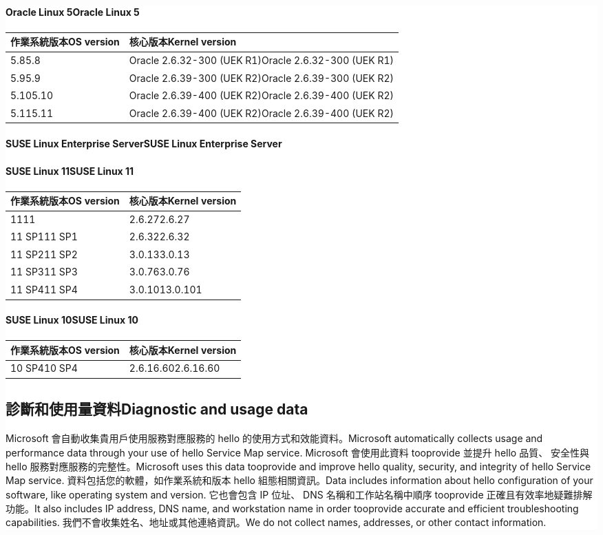#### <a name="oracle-linux-5"></a><span data-ttu-id="beb09-385">Oracle Linux 5</span><span class="sxs-lookup"><span data-stu-id="beb09-385">Oracle Linux 5</span></span>

| <span data-ttu-id="beb09-386">作業系統版本</span><span class="sxs-lookup"><span data-stu-id="beb09-386">OS version</span></span> | <span data-ttu-id="beb09-387">核心版本</span><span class="sxs-lookup"><span data-stu-id="beb09-387">Kernel version</span></span>
|:--|:--|
| <span data-ttu-id="beb09-388">5.8</span><span class="sxs-lookup"><span data-stu-id="beb09-388">5.8</span></span> | <span data-ttu-id="beb09-389">Oracle 2.6.32-300 (UEK R1)</span><span class="sxs-lookup"><span data-stu-id="beb09-389">Oracle 2.6.32-300 (UEK R1)</span></span> |
| <span data-ttu-id="beb09-390">5.9</span><span class="sxs-lookup"><span data-stu-id="beb09-390">5.9</span></span> | <span data-ttu-id="beb09-391">Oracle 2.6.39-300 (UEK R2)</span><span class="sxs-lookup"><span data-stu-id="beb09-391">Oracle 2.6.39-300 (UEK R2)</span></span> |
| <span data-ttu-id="beb09-392">5.10</span><span class="sxs-lookup"><span data-stu-id="beb09-392">5.10</span></span> | <span data-ttu-id="beb09-393">Oracle 2.6.39-400 (UEK R2)</span><span class="sxs-lookup"><span data-stu-id="beb09-393">Oracle 2.6.39-400 (UEK R2)</span></span> |
| <span data-ttu-id="beb09-394">5.11</span><span class="sxs-lookup"><span data-stu-id="beb09-394">5.11</span></span> | <span data-ttu-id="beb09-395">Oracle 2.6.39-400 (UEK R2)</span><span class="sxs-lookup"><span data-stu-id="beb09-395">Oracle 2.6.39-400 (UEK R2)</span></span> |

#### <a name="suse-linux-enterprise-server"></a><span data-ttu-id="beb09-396">SUSE Linux Enterprise Server</span><span class="sxs-lookup"><span data-stu-id="beb09-396">SUSE Linux Enterprise Server</span></span>

#### <a name="suse-linux-11"></a><span data-ttu-id="beb09-397">SUSE Linux 11</span><span class="sxs-lookup"><span data-stu-id="beb09-397">SUSE Linux 11</span></span>
| <span data-ttu-id="beb09-398">作業系統版本</span><span class="sxs-lookup"><span data-stu-id="beb09-398">OS version</span></span> | <span data-ttu-id="beb09-399">核心版本</span><span class="sxs-lookup"><span data-stu-id="beb09-399">Kernel version</span></span>
|:--|:--|
| <span data-ttu-id="beb09-400">11</span><span class="sxs-lookup"><span data-stu-id="beb09-400">11</span></span> | <span data-ttu-id="beb09-401">2.6.27</span><span class="sxs-lookup"><span data-stu-id="beb09-401">2.6.27</span></span> |
| <span data-ttu-id="beb09-402">11 SP1</span><span class="sxs-lookup"><span data-stu-id="beb09-402">11 SP1</span></span> | <span data-ttu-id="beb09-403">2.6.32</span><span class="sxs-lookup"><span data-stu-id="beb09-403">2.6.32</span></span> |
| <span data-ttu-id="beb09-404">11 SP2</span><span class="sxs-lookup"><span data-stu-id="beb09-404">11 SP2</span></span> | <span data-ttu-id="beb09-405">3.0.13</span><span class="sxs-lookup"><span data-stu-id="beb09-405">3.0.13</span></span> |
| <span data-ttu-id="beb09-406">11 SP3</span><span class="sxs-lookup"><span data-stu-id="beb09-406">11 SP3</span></span> | <span data-ttu-id="beb09-407">3.0.76</span><span class="sxs-lookup"><span data-stu-id="beb09-407">3.0.76</span></span> |
| <span data-ttu-id="beb09-408">11 SP4</span><span class="sxs-lookup"><span data-stu-id="beb09-408">11 SP4</span></span> | <span data-ttu-id="beb09-409">3.0.101</span><span class="sxs-lookup"><span data-stu-id="beb09-409">3.0.101</span></span> |

#### <a name="suse-linux-10"></a><span data-ttu-id="beb09-410">SUSE Linux 10</span><span class="sxs-lookup"><span data-stu-id="beb09-410">SUSE Linux 10</span></span>
| <span data-ttu-id="beb09-411">作業系統版本</span><span class="sxs-lookup"><span data-stu-id="beb09-411">OS version</span></span> | <span data-ttu-id="beb09-412">核心版本</span><span class="sxs-lookup"><span data-stu-id="beb09-412">Kernel version</span></span>
|:--|:--|
| <span data-ttu-id="beb09-413">10 SP4</span><span class="sxs-lookup"><span data-stu-id="beb09-413">10 SP4</span></span> | <span data-ttu-id="beb09-414">2.6.16.60</span><span class="sxs-lookup"><span data-stu-id="beb09-414">2.6.16.60</span></span> |

## <a name="diagnostic-and-usage-data"></a><span data-ttu-id="beb09-415">診斷和使用量資料</span><span class="sxs-lookup"><span data-stu-id="beb09-415">Diagnostic and usage data</span></span>
<span data-ttu-id="beb09-416">Microsoft 會自動收集貴用戶使用服務對應服務的 hello 的使用方式和效能資料。</span><span class="sxs-lookup"><span data-stu-id="beb09-416">Microsoft automatically collects usage and performance data through your use of hello Service Map service.</span></span> <span data-ttu-id="beb09-417">Microsoft 會使用此資料 tooprovide 並提升 hello 品質、 安全性與 hello 服務對應服務的完整性。</span><span class="sxs-lookup"><span data-stu-id="beb09-417">Microsoft uses this data tooprovide and improve hello quality, security, and integrity of hello Service Map service.</span></span> <span data-ttu-id="beb09-418">資料包括您的軟體，如作業系統和版本 hello 組態相關資訊。</span><span class="sxs-lookup"><span data-stu-id="beb09-418">Data includes information about hello configuration of your software, like operating system and version.</span></span> <span data-ttu-id="beb09-419">它也會包含 IP 位址、 DNS 名稱和工作站名稱中順序 tooprovide 正確且有效率地疑難排解功能。</span><span class="sxs-lookup"><span data-stu-id="beb09-419">It also includes IP address, DNS name, and workstation name in order tooprovide accurate and efficient troubleshooting capabilities.</span></span> <span data-ttu-id="beb09-420">我們不會收集姓名、地址或其他連絡資訊。</span><span class="sxs-lookup"><span data-stu-id="beb09-420">We do not collect names, addresses, or other contact information.</span></span>
